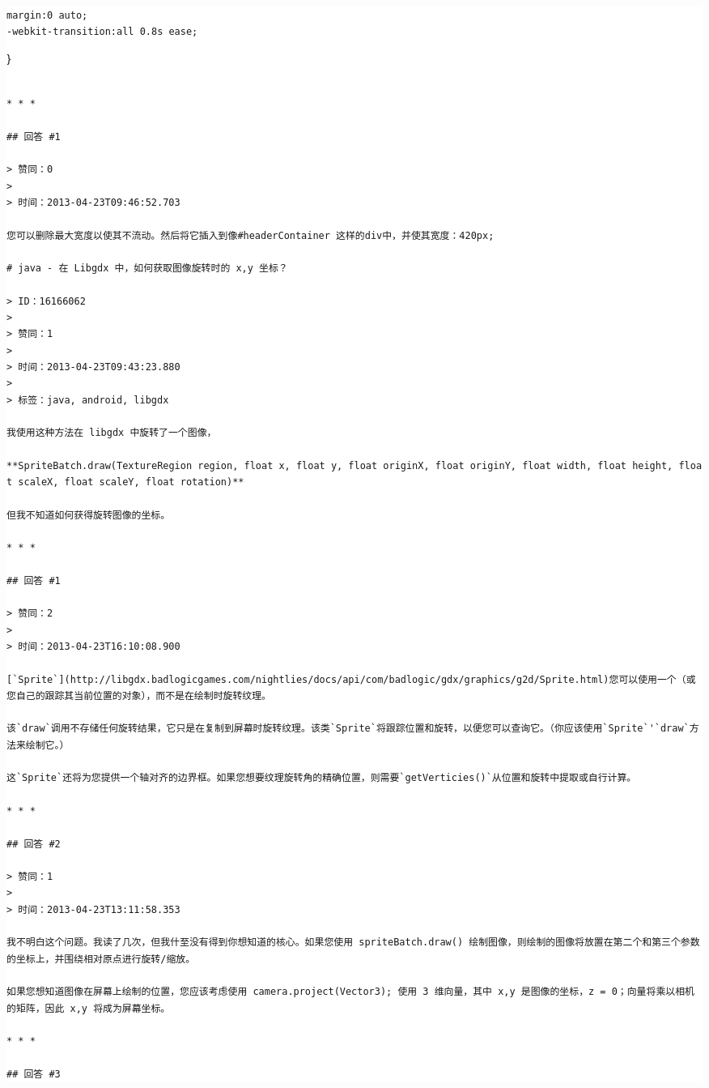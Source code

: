    margin:0 auto;
    -webkit-transition:all 0.8s ease;
} 
```

* * *

## 回答 #1

> 赞同：0
> 
> 时间：2013-04-23T09:46:52.703

您可以删除最大宽度以使其不流动。然后将它插入到像#headerContainer 这样的div中，并使其宽度：420px;

# java - 在 Libgdx 中，如何获取图像旋转时的 x,y 坐标？

> ID：16166062
> 
> 赞同：1
> 
> 时间：2013-04-23T09:43:23.880
> 
> 标签：java, android, libgdx

我使用这种方法在 libgdx 中旋转了一个图像，

**SpriteBatch.draw(TextureRegion region, float x, float y, float originX, float originY, float width, float height, float scaleX, float scaleY, float rotation)**

但我不知道如何获得旋转图像的坐标。

* * *

## 回答 #1

> 赞同：2
> 
> 时间：2013-04-23T16:10:08.900

[`Sprite`](http://libgdx.badlogicgames.com/nightlies/docs/api/com/badlogic/gdx/graphics/g2d/Sprite.html)您可以使用一个（或您自己的跟踪其当前位置的对象），而不是在绘制时旋转纹理。

该`draw`调用不存储任何旋转结果，它只是在复制到屏幕时旋转纹理。该类`Sprite`将跟踪位置和旋转，以便您可以查询它。（你应该使用`Sprite`'`draw`方法来绘制它。）

这`Sprite`还将为您提供一个轴对齐的边界框。如果您想要纹理旋转角的精确位置，则需要`getVerticies()`从位置和旋转中提取或自行计算。

* * *

## 回答 #2

> 赞同：1
> 
> 时间：2013-04-23T13:11:58.353

我不明白这个问题。我读了几次，但我什至没有得到你想知道的核心。如果您使用 spriteBatch.draw() 绘制图像，则绘制的图像将放置在第二个和第三个参数的坐标上，并围绕相对原点进行旋转/缩放。

如果您想知道图像在屏幕上绘制的位置，您应该考虑使用 camera.project(Vector3); 使用 3 维向量，其中 x,y 是图像的坐标，z = 0；向量将乘以相机的矩阵，因此 x,y 将成为屏幕坐标。

* * *

## 回答 #3
```